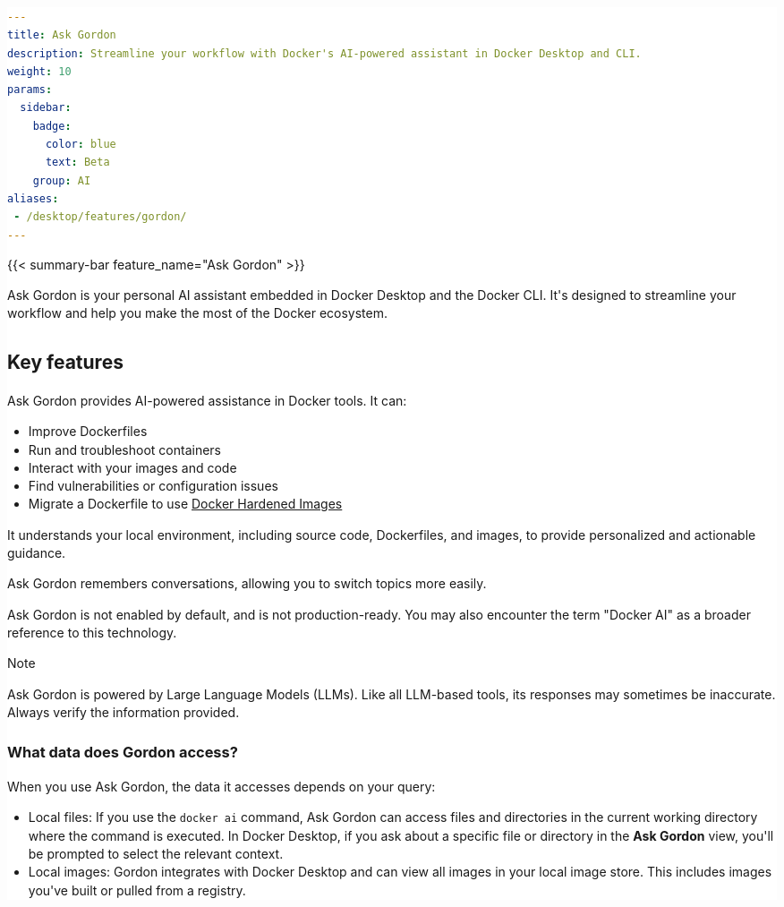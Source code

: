 ```yaml
---
title: Ask Gordon
description: Streamline your workflow with Docker's AI-powered assistant in Docker Desktop and CLI.
weight: 10
params:
  sidebar:
    badge:
      color: blue
      text: Beta
    group: AI
aliases:
 - /desktop/features/gordon/
---
```


{{< summary-bar feature_name="Ask Gordon" >}}

Ask Gordon is your personal AI assistant embedded in Docker Desktop and the
Docker CLI. It's designed to streamline your workflow and help you make the most
of the Docker ecosystem.

## Key features

Ask Gordon provides AI-powered assistance in Docker tools. It can:

- Improve Dockerfiles
- Run and troubleshoot containers
- Interact with your images and code
- Find vulnerabilities or configuration issues
- Migrate a Dockerfile to use [Docker Hardened Images](/manuals/dhi/_index.md)

It understands your local environment, including source code, Dockerfiles, and
images, to provide personalized and actionable guidance.

Ask Gordon remembers conversations, allowing you to switch topics more easily.

Ask Gordon is not enabled by default, and is not
production-ready. You may also encounter the term "Docker AI" as a broader
reference to this technology.

> [!NOTE]
>
> Ask Gordon is powered by Large Language Models (LLMs). Like all
> LLM-based tools, its responses may sometimes be inaccurate. Always verify the
> information provided.

### What data does Gordon access?

When you use Ask Gordon, the data it accesses depends on your query:

- Local files: If you use the `docker ai` command, Ask Gordon can access files
  and directories in the current working directory where the command is
  executed. In Docker Desktop, if you ask about a specific file or directory in
  the **Ask Gordon** view, you'll be prompted to select the relevant context.
- Local images: Gordon integrates with Docker Desktop and can view all images in
  your local image store. This includes images you've built or pulled from a
  registry.
